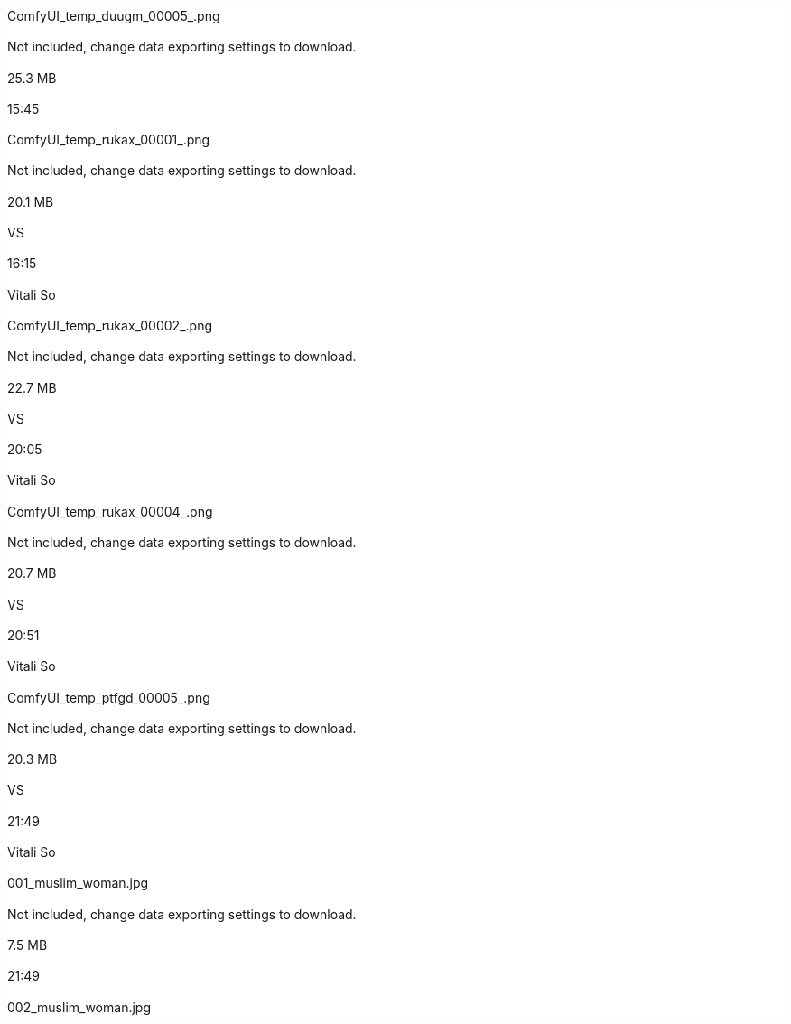 ComfyUI_temp_duugm_00005_.png

Not included, change data exporting settings to download.

25.3 MB

15:45

ComfyUI_temp_rukax_00001_.png

Not included, change data exporting settings to download.

20.1 MB

VS

16:15

Vitali So

ComfyUI_temp_rukax_00002_.png

Not included, change data exporting settings to download.

22.7 MB

VS

20:05

Vitali So

ComfyUI_temp_rukax_00004_.png

Not included, change data exporting settings to download.

20.7 MB

VS

20:51

Vitali So

ComfyUI_temp_ptfgd_00005_.png

Not included, change data exporting settings to download.

20.3 MB

VS

21:49

Vitali So

001_muslim_woman.jpg

Not included, change data exporting settings to download.

7.5 MB

21:49

002_muslim_woman.jpg
